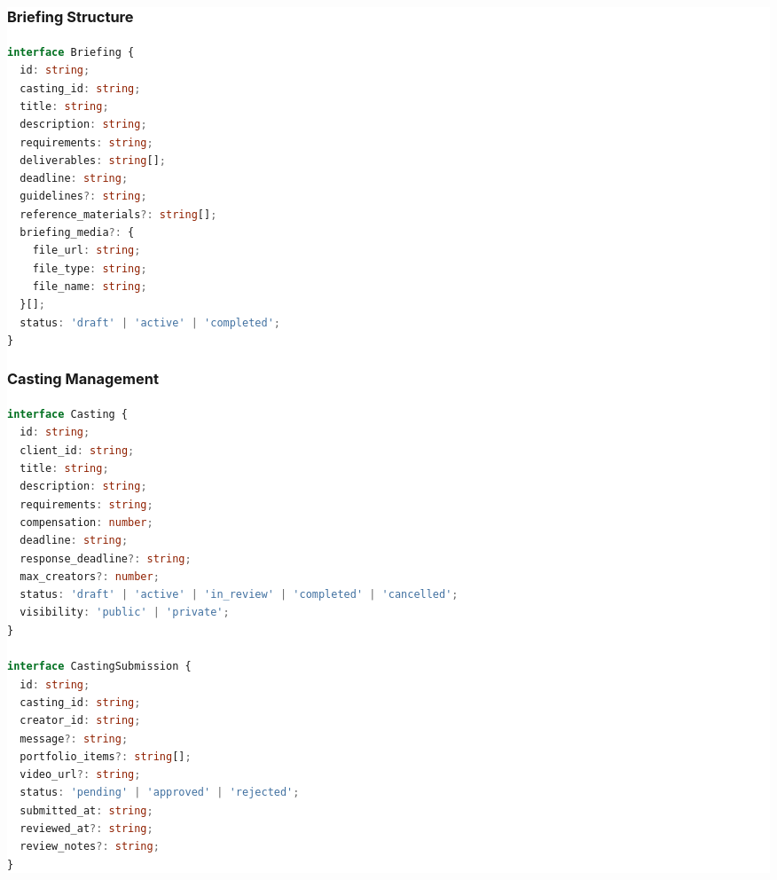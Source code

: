 ### Briefing Structure
```typescript
interface Briefing {
  id: string;
  casting_id: string;
  title: string;
  description: string;
  requirements: string;
  deliverables: string[];
  deadline: string;
  guidelines?: string;
  reference_materials?: string[];
  briefing_media?: {
    file_url: string;
    file_type: string;
    file_name: string;
  }[];
  status: 'draft' | 'active' | 'completed';
}
```

### Casting Management
```typescript
interface Casting {
  id: string;
  client_id: string;
  title: string;
  description: string;
  requirements: string;
  compensation: number;
  deadline: string;
  response_deadline?: string;
  max_creators?: number;
  status: 'draft' | 'active' | 'in_review' | 'completed' | 'cancelled';
  visibility: 'public' | 'private';
}

interface CastingSubmission {
  id: string;
  casting_id: string;
  creator_id: string;
  message?: string;
  portfolio_items?: string[];
  video_url?: string;
  status: 'pending' | 'approved' | 'rejected';
  submitted_at: string;
  reviewed_at?: string;
  review_notes?: string;
}
```
